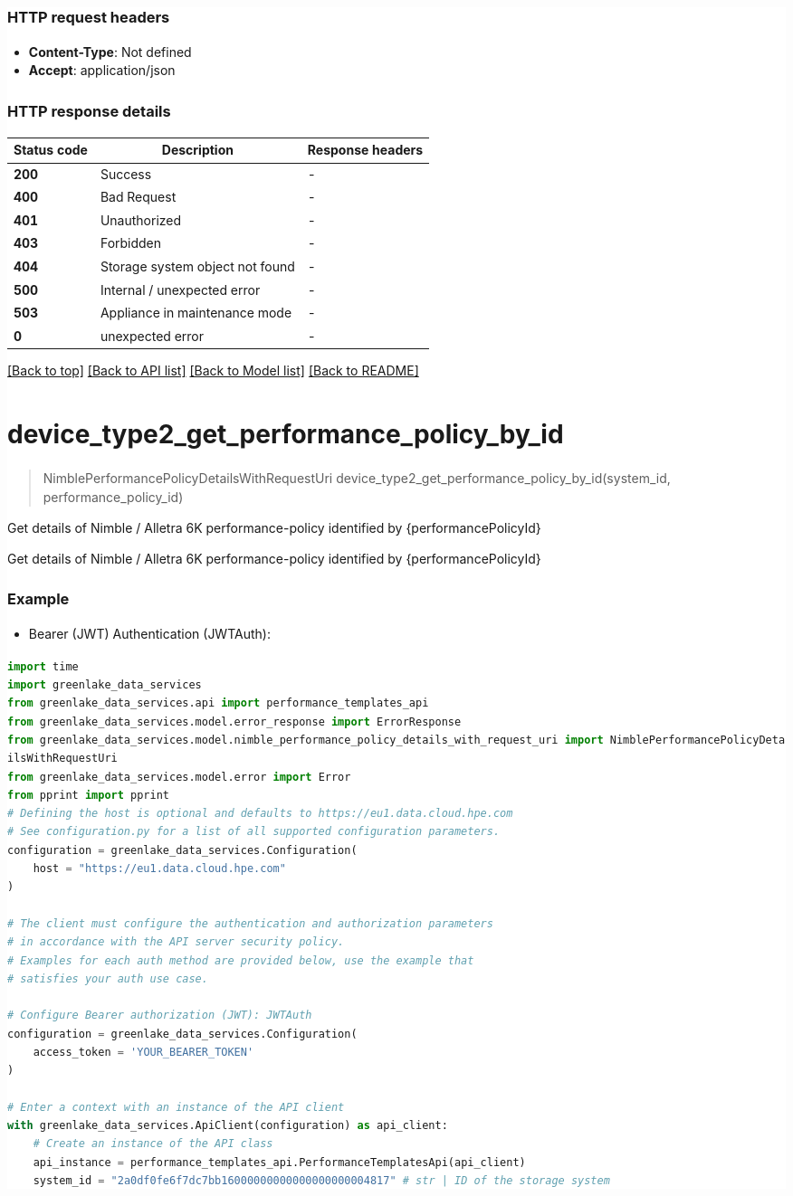### HTTP request headers

 - **Content-Type**: Not defined
 - **Accept**: application/json


### HTTP response details

| Status code | Description | Response headers |
|-------------|-------------|------------------|
**200** | Success |  -  |
**400** | Bad Request |  -  |
**401** | Unauthorized |  -  |
**403** | Forbidden |  -  |
**404** | Storage system object not found |  -  |
**500** | Internal / unexpected error |  -  |
**503** | Appliance in maintenance mode |  -  |
**0** | unexpected error |  -  |

[[Back to top]](#) [[Back to API list]](../README.md#documentation-for-api-endpoints) [[Back to Model list]](../README.md#documentation-for-models) [[Back to README]](../README.md)

# **device_type2_get_performance_policy_by_id**
> NimblePerformancePolicyDetailsWithRequestUri device_type2_get_performance_policy_by_id(system_id, performance_policy_id)

Get details of Nimble / Alletra 6K performance-policy identified by {performancePolicyId}

Get details of Nimble / Alletra 6K performance-policy identified by {performancePolicyId}

### Example

* Bearer (JWT) Authentication (JWTAuth):

```python
import time
import greenlake_data_services
from greenlake_data_services.api import performance_templates_api
from greenlake_data_services.model.error_response import ErrorResponse
from greenlake_data_services.model.nimble_performance_policy_details_with_request_uri import NimblePerformancePolicyDetailsWithRequestUri
from greenlake_data_services.model.error import Error
from pprint import pprint
# Defining the host is optional and defaults to https://eu1.data.cloud.hpe.com
# See configuration.py for a list of all supported configuration parameters.
configuration = greenlake_data_services.Configuration(
    host = "https://eu1.data.cloud.hpe.com"
)

# The client must configure the authentication and authorization parameters
# in accordance with the API server security policy.
# Examples for each auth method are provided below, use the example that
# satisfies your auth use case.

# Configure Bearer authorization (JWT): JWTAuth
configuration = greenlake_data_services.Configuration(
    access_token = 'YOUR_BEARER_TOKEN'
)

# Enter a context with an instance of the API client
with greenlake_data_services.ApiClient(configuration) as api_client:
    # Create an instance of the API class
    api_instance = performance_templates_api.PerformanceTemplatesApi(api_client)
    system_id = "2a0df0fe6f7dc7bb16000000000000000000004817" # str | ID of the storage system
```